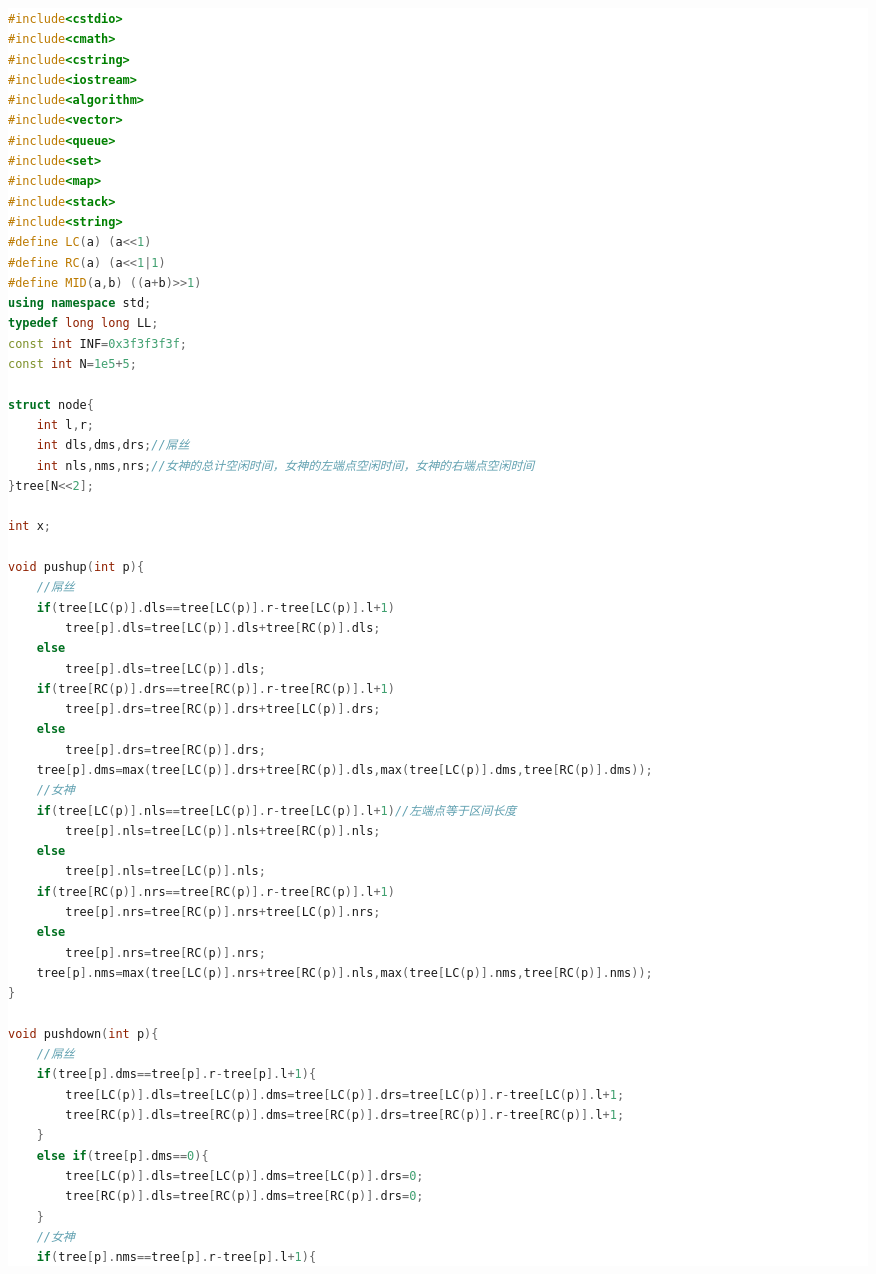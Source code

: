 
```cpp
#include<cstdio>
#include<cmath>
#include<cstring>
#include<iostream>
#include<algorithm>
#include<vector>
#include<queue>
#include<set>
#include<map>
#include<stack>
#include<string>
#define LC(a) (a<<1)
#define RC(a) (a<<1|1)
#define MID(a,b) ((a+b)>>1)
using namespace std;
typedef long long LL;
const int INF=0x3f3f3f3f;
const int N=1e5+5;

struct node{
    int l,r;
    int dls,dms,drs;//屌丝
    int nls,nms,nrs;//女神的总计空闲时间，女神的左端点空闲时间，女神的右端点空闲时间
}tree[N<<2];

int x;

void pushup(int p){
    //屌丝
    if(tree[LC(p)].dls==tree[LC(p)].r-tree[LC(p)].l+1)
        tree[p].dls=tree[LC(p)].dls+tree[RC(p)].dls;
    else
        tree[p].dls=tree[LC(p)].dls;
    if(tree[RC(p)].drs==tree[RC(p)].r-tree[RC(p)].l+1)
        tree[p].drs=tree[RC(p)].drs+tree[LC(p)].drs;
    else
        tree[p].drs=tree[RC(p)].drs;
    tree[p].dms=max(tree[LC(p)].drs+tree[RC(p)].dls,max(tree[LC(p)].dms,tree[RC(p)].dms));
    //女神
    if(tree[LC(p)].nls==tree[LC(p)].r-tree[LC(p)].l+1)//左端点等于区间长度
        tree[p].nls=tree[LC(p)].nls+tree[RC(p)].nls;
    else
        tree[p].nls=tree[LC(p)].nls;
    if(tree[RC(p)].nrs==tree[RC(p)].r-tree[RC(p)].l+1)
        tree[p].nrs=tree[RC(p)].nrs+tree[LC(p)].nrs;
    else
        tree[p].nrs=tree[RC(p)].nrs;
    tree[p].nms=max(tree[LC(p)].nrs+tree[RC(p)].nls,max(tree[LC(p)].nms,tree[RC(p)].nms));
}

void pushdown(int p){
    //屌丝
    if(tree[p].dms==tree[p].r-tree[p].l+1){
        tree[LC(p)].dls=tree[LC(p)].dms=tree[LC(p)].drs=tree[LC(p)].r-tree[LC(p)].l+1;
        tree[RC(p)].dls=tree[RC(p)].dms=tree[RC(p)].drs=tree[RC(p)].r-tree[RC(p)].l+1;
    }
    else if(tree[p].dms==0){
        tree[LC(p)].dls=tree[LC(p)].dms=tree[LC(p)].drs=0;
        tree[RC(p)].dls=tree[RC(p)].dms=tree[RC(p)].drs=0;
    }
    //女神
    if(tree[p].nms==tree[p].r-tree[p].l+1){
```
